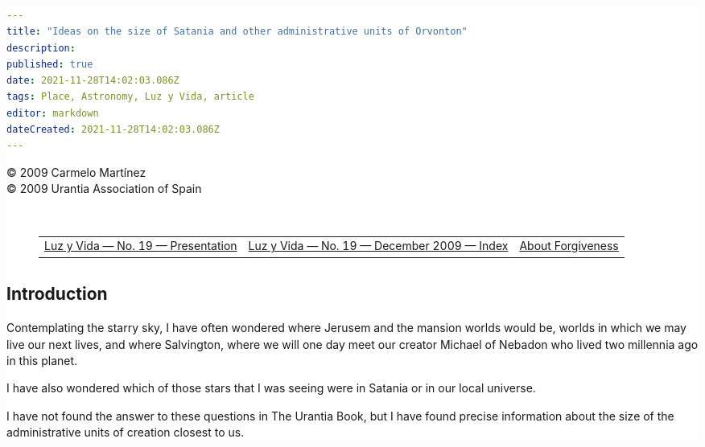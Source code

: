 ```yaml
---
title: "Ideas on the size of Satania and other administrative units of Orvonton"
description: 
published: true
date: 2021-11-28T14:02:03.086Z
tags: Place, Astronomy, Luz y Vida, article
editor: markdown
dateCreated: 2021-11-28T14:02:03.086Z
---
```


<p class="v-card v-sheet theme--light gray lighten-3 px-2">© 2009 Carmelo Martínez<br>© 2009 Urantia Association of Spain</p>
<br>
<figure class="table chapter-navigator">
  <table>
    <tbody>
      <tr>
        <td>
        <a href="/en/article/Olga_Lopez/Luz_y_Vida_Num_19_Presentacion">
          <span class="mdi mdi-arrow-left-drop-circle"></span><span class="pl-2">Luz y Vida — No. 19 — Presentation</span>
        </a>
        </td>
        <td>
        <a href="/en/index/articles_luz_y_vida#luz-y-vida-no-19-december-2009">
          <span class="mdi mdi-book-open-variant"></span><span class="pl-2">Luz y Vida — No. 19 — December 2009 — Index</span>
        </a>
        </td>
        <td>
        <a href="/en/article/M_Jose_Garcia/Sobre_el_perdon">
          <span class="pr-2">About Forgiveness</span><span class="mdi mdi-arrow-right-drop-circle"></span>
        </a>
        </td>
      </tr>
    </tbody>
  </table>
</figure>



## Introduction

Contemplating the starry sky, I have often wondered where Jerusem and the mansion worlds would be, worlds in which we may live our next lives, and where Salvington, where we will one day meet our creator Michael of Nebadon who lived two millennia ago in this planet.

I have also wondered which of those stars that I was seeing were in Satania or in our local universe.

I have not found the answer to these questions in The Urantia Book, but I have found precise information about the size of the administrative units of creation closest to us.
